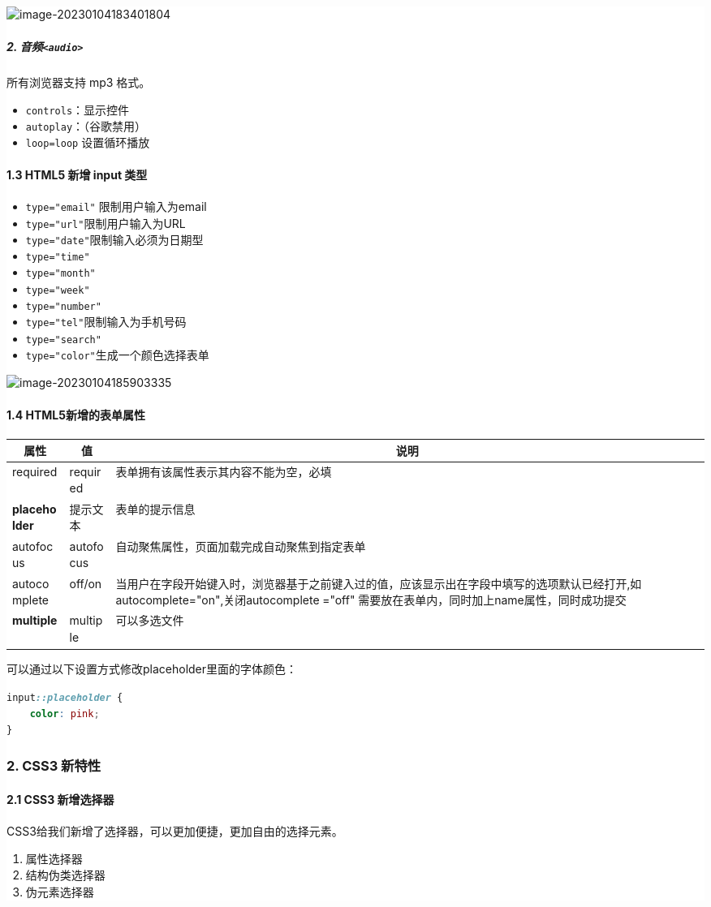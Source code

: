 ![image-20230104183401804](E:\typora\homework\img\css\image-20230104183401804.png)

##### 2. 音频`<audio>`

所有浏览器支持 mp3 格式。

- `controls`：显示控件
- `autoplay`：（谷歌禁用）
- `loop=loop` 设置循环播放

#### 1.3 HTML5 新增 input 类型

- `type="email"` 限制用户输入为email
- `type="url"`限制用户输入为URL
- `type="date"`限制输入必须为日期型
- `type="time"`
- `type="month"`
- `type="week"`
- `type="number"`
- `type="tel"`限制输入为手机号码
- `type="search"`
- `type="color"`生成一个颜色选择表单

![image-20230104185903335](E:\typora\homework\img\css\image-20230104185903335.png)

#### 1.4 HTML5新增的表单属性

| 属性            | 值        | 说明                                                         |
| --------------- | --------- | ------------------------------------------------------------ |
| required        | required  | 表单拥有该属性表示其内容不能为空，必填                       |
| **placeholder** | 提示文本  | 表单的提示信息                                               |
| autofocus       | autofocus | 自动聚焦属性，页面加载完成自动聚焦到指定表单                 |
| autocomplete    | off/on    | 当用户在字段开始键入时，浏览器基于之前键入过的值，应该显示出在字段中填写的选项默认已经打开,如autocomplete="on",关闭autocomplete ="off" 需要放在表单内，同时加上name属性，同时成功提交 |
| **multiple**    | multiple  | 可以多选文件                                                 |

可以通过以下设置方式修改placeholder里面的字体颜色： 

```css
input::placeholder {
    color: pink;
} 
```

### 2. CSS3 新特性

#### 2.1 CSS3 新增选择器

CSS3给我们新增了选择器，可以更加便捷，更加自由的选择元素。

1. 属性选择器
2. 结构伪类选择器
3. 伪元素选择器
